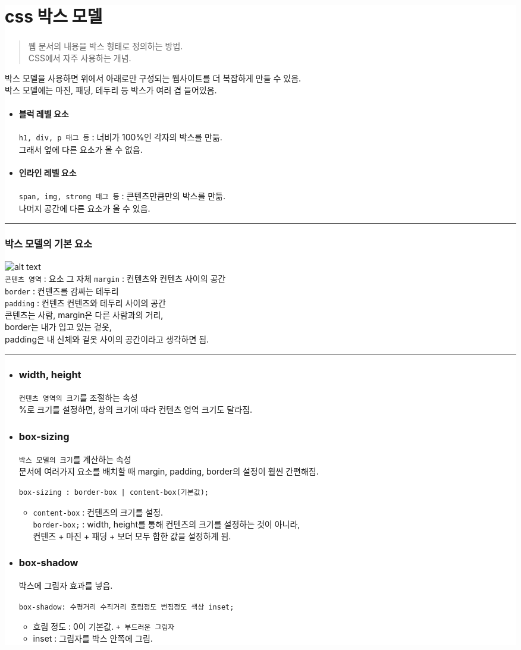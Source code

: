 # css 박스 모델  
> 웹 문서의 내용을 박스 형태로 정의하는 방법.  
CSS에서 자주 사용하는 개념.  

박스 모델을 사용하면 위에서 아래로만 구성되는 웹사이트를 더 복잡하게 만들 수 있음.  
박스 모델에는 마진, 패딩, 테두리 등 박스가 여러 겹 들어있음.  

- #### 블럭 레벨 요소  
    `h1, div, p 태그 등` : 너비가 100%인 각자의 박스를 만듦.  
    그래서 옆에 다른 요소가 올 수 없음.  

- #### 인라인 레벨 요소  
    `span, img, strong 태그 등` : 콘텐츠만큼만의 박스를 만듦.  
    나머지 공간에 다른 요소가 올 수 있음.  

---

### 박스 모델의 기본 요소  
![alt text](../image/cssboxmodel.PNG)  
`콘텐츠 영역` : 요소 그 자체
`margin` : 컨텐츠와 컨텐츠 사이의 공간  
`border` : 컨텐츠를 감싸는 테두리  
`padding` : 컨텐츠 컨텐츠와 테두리 사이의 공간  
콘텐츠는 사람, margin은 다른 사람과의 거리,  
border는 내가 입고 있는 겉옷,  
padding은 내 신체와 겉옷 사이의 공간이라고 생각하면 됨.  

---

- ### width, height  
    `컨텐츠 영역의 크기`를 조절하는 속성  
    %로 크기를 설정하면, 창의 크기에 따라 컨텐츠 영역 크기도 달라짐.  

- ### box-sizing  
    `박스 모델의 크기`를 계산하는 속성  
    문서에 여러가지 요소를 배치할 때 margin, padding, border의 설정이 훨씬 간편해짐.  

    ```
    box-sizing : border-box | content-box(기본값);
    ```
    - `content-box` : 컨텐츠의 크기를 설정.  
    `border-box;` : width, height를 통해 컨텐츠의 크기를 설정하는 것이 아니라,  
    컨텐츠 + 마진 + 패딩 + 보더 모두 합한 값을 설정하게 됨.  


- ### box-shadow  
    박스에 그림자 효과를 넣음.  
    ```
    box-shadow: 수평거리 수직거리 흐림정도 번짐정도 색상 inset;
    ```
    - 흐림 정도 : 0이 기본값. `+ 부드러운 그림자`
    - inset : 그림자를 박스 안쪽에 그림.  
